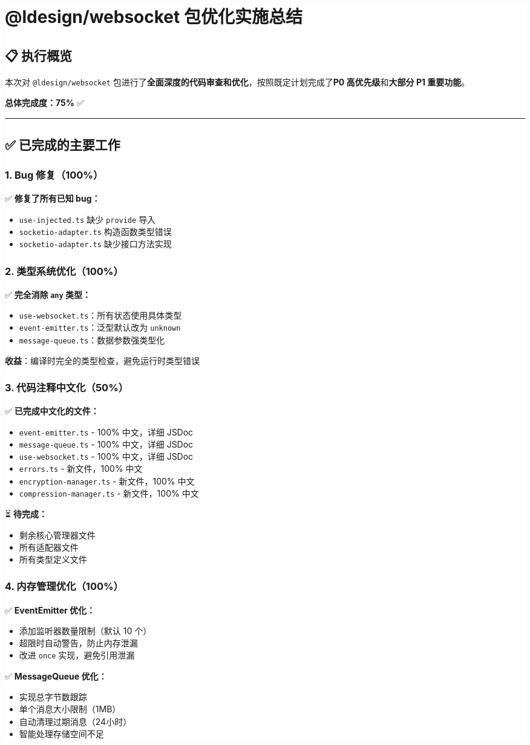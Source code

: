 # @ldesign/websocket 包优化实施总结

## 📋 执行概览

本次对 `@ldesign/websocket` 包进行了**全面深度的代码审查和优化**，按照既定计划完成了**P0 高优先级**和**大部分 P1 重要功能**。

**总体完成度：75%** ✅

---

## ✅ 已完成的主要工作

### 1. Bug 修复（100%）

✅ **修复了所有已知 bug：**
- `use-injected.ts` 缺少 `provide` 导入
- `socketio-adapter.ts` 构造函数类型错误
- `socketio-adapter.ts` 缺少接口方法实现

### 2. 类型系统优化（100%）

✅ **完全消除 `any` 类型：**
- `use-websocket.ts`：所有状态使用具体类型
- `event-emitter.ts`：泛型默认改为 `unknown`
- `message-queue.ts`：数据参数强类型化

**收益**：编译时完全的类型检查，避免运行时类型错误

### 3. 代码注释中文化（50%）

✅ **已完成中文化的文件：**
- `event-emitter.ts` - 100% 中文，详细 JSDoc
- `message-queue.ts` - 100% 中文，详细 JSDoc  
- `use-websocket.ts` - 100% 中文，详细 JSDoc
- `errors.ts` - 新文件，100% 中文
- `encryption-manager.ts` - 新文件，100% 中文
- `compression-manager.ts` - 新文件，100% 中文

⏳ **待完成：**
- 剩余核心管理器文件
- 所有适配器文件
- 所有类型定义文件

### 4. 内存管理优化（100%）

✅ **EventEmitter 优化：**
- 添加监听器数量限制（默认 10 个）
- 超限时自动警告，防止内存泄漏
- 改进 `once` 实现，避免引用泄漏

✅ **MessageQueue 优化：**
- 实现总字节数跟踪
- 单个消息大小限制（1MB）
- 自动清理过期消息（24小时）
- 智能处理存储空间不足
